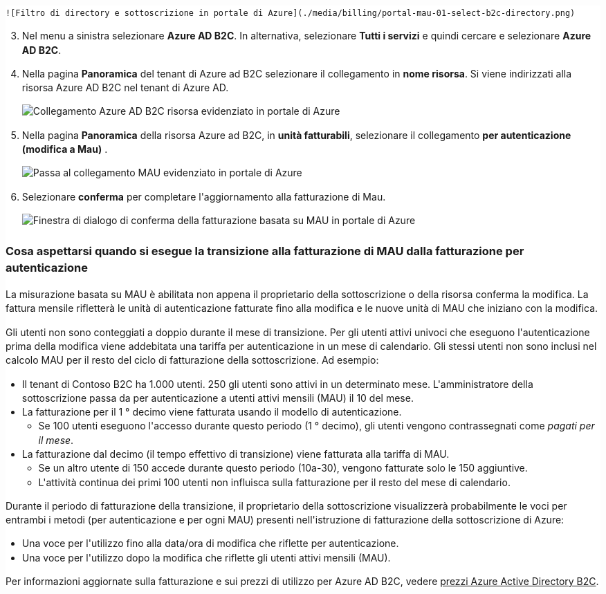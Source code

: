     ![Filtro di directory e sottoscrizione in portale di Azure](./media/billing/portal-mau-01-select-b2c-directory.png)

3. Nel menu a sinistra selezionare **Azure AD B2C**. In alternativa, selezionare **Tutti i servizi** e quindi cercare e selezionare **Azure AD B2C**.

4. Nella pagina **Panoramica** del tenant di Azure ad B2C selezionare il collegamento in **nome risorsa**. Si viene indirizzati alla risorsa Azure AD B2C nel tenant di Azure AD.<br/>

    ![Collegamento Azure AD B2C risorsa evidenziato in portale di Azure](./media/billing/portal-mau-02-b2c-resource-link.png)

5. Nella pagina **Panoramica** della risorsa Azure ad B2C, in **unità fatturabili**, selezionare il collegamento **per autenticazione (modifica a Mau)** .<br/>

    ![Passa al collegamento MAU evidenziato in portale di Azure](./media/billing/portal-mau-03-change-to-mau-link.png)

6. Selezionare **conferma** per completare l'aggiornamento alla fatturazione di Mau.<br/>

    ![Finestra di dialogo di conferma della fatturazione basata su MAU in portale di Azure](./media/billing/portal-mau-04-confirm-change-to-mau.png)


### <a name="what-to-expect-when-you-transition-to-mau-billing-from-per-authentication-billing"></a>Cosa aspettarsi quando si esegue la transizione alla fatturazione di MAU dalla fatturazione per autenticazione

La misurazione basata su MAU è abilitata non appena il proprietario della sottoscrizione o della risorsa conferma la modifica. La fattura mensile rifletterà le unità di autenticazione fatturate fino alla modifica e le nuove unità di MAU che iniziano con la modifica.

Gli utenti non sono conteggiati a doppio durante il mese di transizione. Per gli utenti attivi univoci che eseguono l'autenticazione prima della modifica viene addebitata una tariffa per autenticazione in un mese di calendario. Gli stessi utenti non sono inclusi nel calcolo MAU per il resto del ciclo di fatturazione della sottoscrizione. Ad esempio:

* Il tenant di Contoso B2C ha 1.000 utenti. 250 gli utenti sono attivi in un determinato mese. L'amministratore della sottoscrizione passa da per autenticazione a utenti attivi mensili (MAU) il 10 del mese.
* La fatturazione per il 1 ° decimo viene fatturata usando il modello di autenticazione.
  * Se 100 utenti eseguono l'accesso durante questo periodo (1 ° decimo), gli utenti vengono contrassegnati come *pagati per il mese*.
* La fatturazione dal decimo (il tempo effettivo di transizione) viene fatturata alla tariffa di MAU.
  * Se un altro utente di 150 accede durante questo periodo (10a-30), vengono fatturate solo le 150 aggiuntive.
  * L'attività continua dei primi 100 utenti non influisca sulla fatturazione per il resto del mese di calendario.

Durante il periodo di fatturazione della transizione, il proprietario della sottoscrizione visualizzerà probabilmente le voci per entrambi i metodi (per autenticazione e per ogni MAU) presenti nell'istruzione di fatturazione della sottoscrizione di Azure:

* Una voce per l'utilizzo fino alla data/ora di modifica che riflette per autenticazione.
* Una voce per l'utilizzo dopo la modifica che riflette gli utenti attivi mensili (MAU).

Per informazioni aggiornate sulla fatturazione e sui prezzi di utilizzo per Azure AD B2C, vedere [prezzi Azure Active Directory B2C](https://azure.microsoft.com/pricing/details/active-directory-b2c/).
